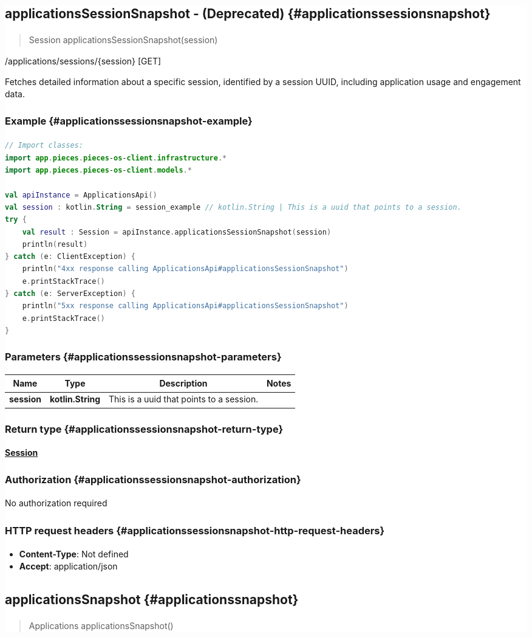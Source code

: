 ## **applicationsSessionSnapshot - (Deprecated)** {#applicationssessionsnapshot}
> Session applicationsSessionSnapshot(session)

/applications/sessions/\{session\} [GET]

Fetches detailed information about a specific session, identified by a session UUID, including application usage and engagement data.

### Example {#applicationssessionsnapshot-example}
```kotlin
// Import classes:
import app.pieces.pieces-os-client.infrastructure.*
import app.pieces.pieces-os-client.models.*

val apiInstance = ApplicationsApi()
val session : kotlin.String = session_example // kotlin.String | This is a uuid that points to a session.
try {
    val result : Session = apiInstance.applicationsSessionSnapshot(session)
    println(result)
} catch (e: ClientException) {
    println("4xx response calling ApplicationsApi#applicationsSessionSnapshot")
    e.printStackTrace()
} catch (e: ServerException) {
    println("5xx response calling ApplicationsApi#applicationsSessionSnapshot")
    e.printStackTrace()
}
```

### Parameters {#applicationssessionsnapshot-parameters}

Name | Type | Description  | Notes
------------- | ------------- | ------------- | -------------
 **session** | **kotlin.String**| This is a uuid that points to a session. |

### Return type {#applicationssessionsnapshot-return-type}

[**Session**](../models/Session)

### Authorization {#applicationssessionsnapshot-authorization}

No authorization required

### HTTP request headers {#applicationssessionsnapshot-http-request-headers}

 - **Content-Type**: Not defined
 - **Accept**: application/json

## **applicationsSnapshot** {#applicationssnapshot}
> Applications applicationsSnapshot()
